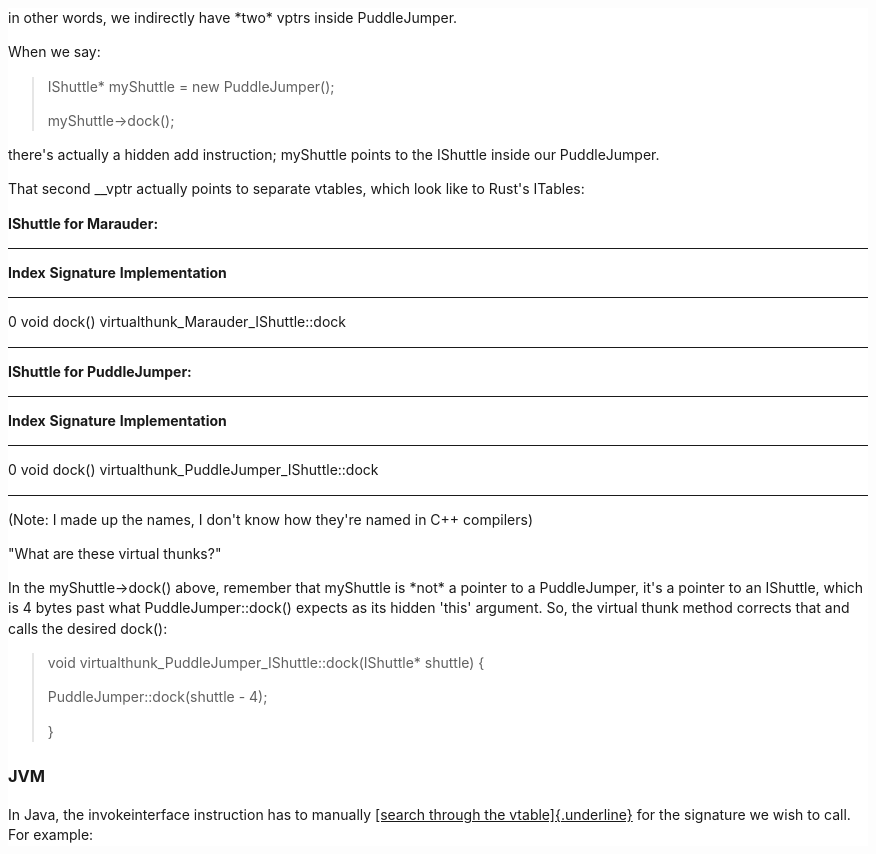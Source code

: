 in other words, we indirectly have \*two\* vptrs inside PuddleJumper.

When we say:

> IShuttle\* myShuttle = new PuddleJumper();
>
> myShuttle-\>dock();

there's actually a hidden add instruction; myShuttle points to the
IShuttle inside our PuddleJumper.

That second \_\_vptr actually points to separate vtables, which look
like to Rust's ITables:

**IShuttle for Marauder:**

  ----------------------------------------------------------------------------
  **Index**   **Signature**         **Implementation**
  ----------- --------------------- ------------------------------------------
  0           void dock()           virtualthunk_Marauder_IShuttle::dock

  ----------------------------------------------------------------------------

**IShuttle for PuddleJumper:**

  ----------------------------------------------------------------------------
  **Index**   **Signature**         **Implementation**
  ----------- --------------------- ------------------------------------------
  0           void dock()           virtualthunk_PuddleJumper_IShuttle::dock

  ----------------------------------------------------------------------------

(Note: I made up the names, I don't know how they're named in C++
compilers)

"What are these virtual thunks?"

In the myShuttle-\>dock() above, remember that myShuttle is \*not\* a
pointer to a PuddleJumper, it's a pointer to an IShuttle, which is 4
bytes past what PuddleJumper::dock() expects as its hidden 'this'
argument. So, the virtual thunk method corrects that and calls the
desired dock():

> void virtualthunk_PuddleJumper_IShuttle::dock(IShuttle\* shuttle) {
>
> PuddleJumper::dock(shuttle - 4);
>
> }

### JVM

In Java, the invokeinterface instruction has to manually [[search
through the
vtable]{.underline}](https://stackoverflow.com/questions/1504633/what-is-the-point-of-invokeinterface)
for the signature we wish to call. For example:
